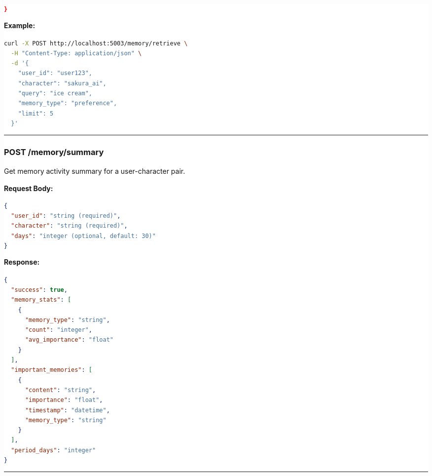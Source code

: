```json
}
```

**Example:**
```bash
curl -X POST http://localhost:5003/memory/retrieve \
  -H "Content-Type: application/json" \
  -d '{
    "user_id": "user123",
    "character": "sakura_ai",
    "query": "ice cream",
    "memory_type": "preference",
    "limit": 5
  }'
```

---

### POST /memory/summary
Get memory activity summary for a user-character pair.

**Request Body:**
```json
{
  "user_id": "string (required)",
  "character": "string (required)",
  "days": "integer (optional, default: 30)"
}
```

**Response:**
```json
{
  "success": true,
  "memory_stats": [
    {
      "memory_type": "string",
      "count": "integer",
      "avg_importance": "float"
    }
  ],
  "important_memories": [
    {
      "content": "string",
      "importance": "float", 
      "timestamp": "datetime",
      "memory_type": "string"
    }
  ],
  "period_days": "integer"
}
```

---